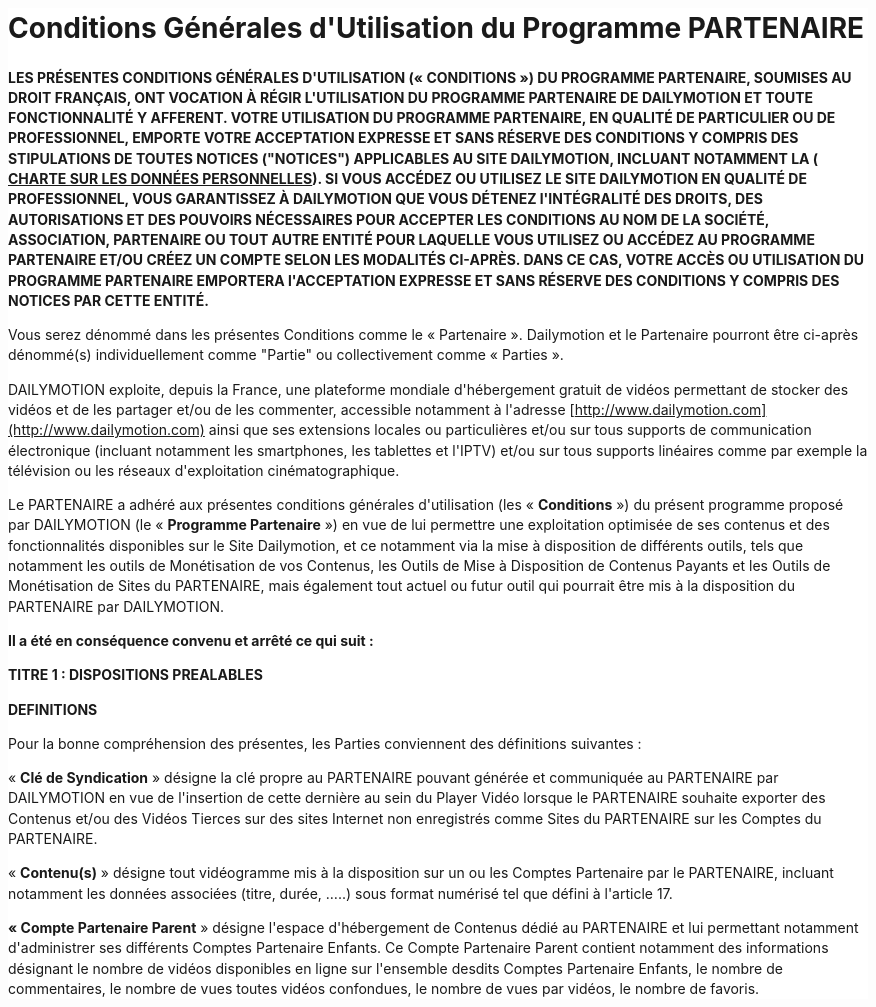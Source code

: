 Conditions Générales d'Utilisation du Programme PARTENAIRE
==========================================================

**LES PRÉSENTES CONDITIONS GÉNÉRALES D'UTILISATION (« CONDITIONS ») DU PROGRAMME PARTENAIRE, SOUMISES AU DROIT FRANÇAIS, ONT VOCATION À RÉGIR L'UTILISATION DU PROGRAMME PARTENAIRE DE DAILYMOTION ET TOUTE FONCTIONNALITÉ Y AFFERENT. VOTRE UTILISATION DU PROGRAMME PARTENAIRE, EN QUALITÉ DE PARTICULIER OU DE PROFESSIONNEL, EMPORTE VOTRE ACCEPTATION EXPRESSE ET SANS RÉSERVE DES CONDITIONS Y COMPRIS DES STIPULATIONS DE TOUTES NOTICES ("NOTICES") APPLICABLES AU SITE DAILYMOTION, INCLUANT NOTAMMENT LA (** [**CHARTE SUR LES DONNÉES PERSONNELLES**](http://www.dailymotion.com/fr/legal/privacy)**). SI VOUS ACCÉDEZ OU UTILISEZ LE SITE DAILYMOTION EN QUALITÉ DE PROFESSIONNEL, VOUS GARANTISSEZ À DAILYMOTION QUE VOUS DÉTENEZ l'INTÉGRALITÉ DES DROITS, DES AUTORISATIONS ET DES POUVOIRS NÉCESSAIRES POUR ACCEPTER LES CONDITIONS AU NOM DE LA SOCIÉTÉ, ASSOCIATION, PARTENAIRE OU TOUT AUTRE ENTITÉ POUR LAQUELLE VOUS UTILISEZ OU ACCÉDEZ AU PROGRAMME PARTENAIRE ET/OU CRÉEZ UN COMPTE SELON LES MODALITÉS CI-APRÈS. DANS CE CAS, VOTRE ACCÈS OU UTILISATION DU PROGRAMME PARTENAIRE EMPORTERA l'ACCEPTATION EXPRESSE ET SANS RÉSERVE DES CONDITIONS Y COMPRIS DES NOTICES PAR CETTE ENTITÉ.**

Vous serez dénommé dans les présentes Conditions comme le « Partenaire ». Dailymotion et le Partenaire pourront être ci-après dénommé(s) individuellement comme "Partie" ou collectivement comme « Parties ».

DAILYMOTION exploite, depuis la France, une plateforme mondiale d'hébergement gratuit de vidéos permettant de stocker des vidéos et de les partager et/ou de les commenter, accessible notamment à l'adresse [http://www.dailymotion.com](http://www.dailymotion.com) ainsi que ses extensions locales ou particulières et/ou sur tous supports de communication électronique (incluant notamment les smartphones, les tablettes et l'IPTV) et/ou sur tous supports linéaires comme par exemple la télévision ou les réseaux d'exploitation cinématographique.

Le PARTENAIRE a adhéré aux présentes conditions générales d'utilisation (les «  **Conditions**  »)  du présent programme proposé par DAILYMOTION  (le «  **Programme Partenaire** ») en vue de lui permettre une exploitation optimisée de ses contenus et des fonctionnalités disponibles sur le Site Dailymotion, et ce notamment via la mise à disposition de différents outils, tels que notamment les outils de Monétisation de vos Contenus, les Outils de Mise à Disposition de Contenus Payants et les Outils de Monétisation de Sites du PARTENAIRE, mais également tout actuel ou futur outil qui pourrait être mis à la disposition du PARTENAIRE par DAILYMOTION.

**Il a été en conséquence convenu et arrêté ce qui suit :**


**TITRE 1 : DISPOSITIONS  PREALABLES**


**DEFINITIONS**

Pour la bonne compréhension des présentes, les Parties conviennent des définitions suivantes :

«  **Clé de Syndication**  » désigne la clé propre au PARTENAIRE pouvant générée et communiquée au PARTENAIRE par DAILYMOTION en vue de l'insertion de cette dernière au sein du  Player Vidéo lorsque le PARTENAIRE souhaite exporter des Contenus et/ou des Vidéos Tierces sur des sites Internet non enregistrés comme Sites du PARTENAIRE sur les Comptes du PARTENAIRE.

« **Contenu(s)** » désigne tout vidéogramme mis à la disposition sur un ou les Comptes Partenaire par le PARTENAIRE, incluant notamment les données associées (titre, durée, …..) sous format numérisé tel que défini à l'article 17.

**« Compte Partenaire Parent** » désigne l'espace d'hébergement de Contenus dédié au PARTENAIRE et lui permettant notamment d'administrer ses différents Comptes Partenaire Enfants. Ce Compte Partenaire Parent contient notamment  des informations désignant le nombre de vidéos disponibles en ligne sur l'ensemble desdits Comptes  Partenaire Enfants, le nombre de commentaires, le nombre de vues toutes vidéos confondues, le nombre de vues par vidéos, le nombre de favoris.
